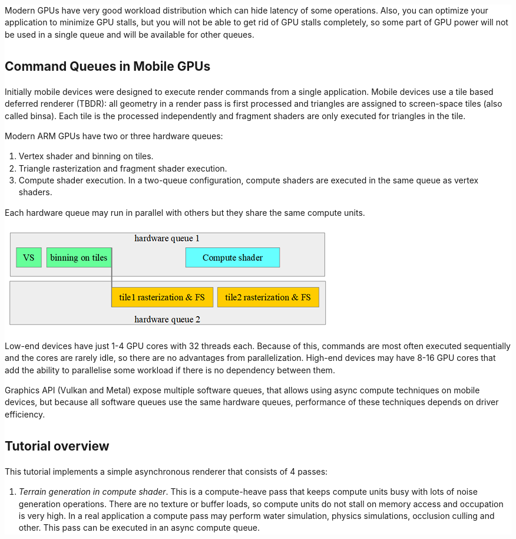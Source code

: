 Modern GPUs have very good workload distribution which can hide latency of some operations.
Also, you can optimize your application to minimize GPU stalls, but you will not be able to get rid of GPU stalls completely,
so some part of GPU power will not be used in a single queue and will be available for other queues.


## Command Queues in Mobile GPUs

Initially mobile devices were designed to execute render commands from a single application.
Mobile devices use a tile based deferred renderer (TBDR): all geometry in a render pass is first processed and triangles are assigned to
screen-space tiles (also called binsa). Each tile is the processed independently and fragment shaders are only executed for triangles in the tile.

Modern ARM GPUs have two or three hardware queues:
1. Vertex shader and binning on tiles.
2. Triangle rasterization and fragment shader execution.
3. Compute shader execution. In a two-queue configuration, compute shaders are executed in the same queue as vertex shaders.

Each hardware queue may run in parallel with others but they share the same compute units.

![](img/img5.png)

Low-end devices have just 1-4 GPU cores with 32 threads each. Because of this, commands are most often executed sequentially and
the cores are rarely idle, so there are no advantages from parallelization.
High-end devices may have 8-16 GPU cores that add the ability to parallelise some workload if there is no dependency between them.

Graphics API (Vulkan and Metal) expose multiple software queues, that allows using async compute techniques on mobile devices,
but because all software queues use the same hardware queues, performance of these techniques depends on driver efficiency.


## Tutorial overview

This tutorial implements a simple asynchronous renderer that consists of 4 passes:

1. *Terrain generation in compute shader*.
    This is a compute-heave pass that keeps compute units busy with lots of noise generation operations. There are no texture
    or buffer loads, so compute units do not stall on memory access and occupation is very high. In a real application a compute
    pass may perform water simulation, physics simulations, occlusion culling and other. This pass can be executed in an async
    compute queue.
